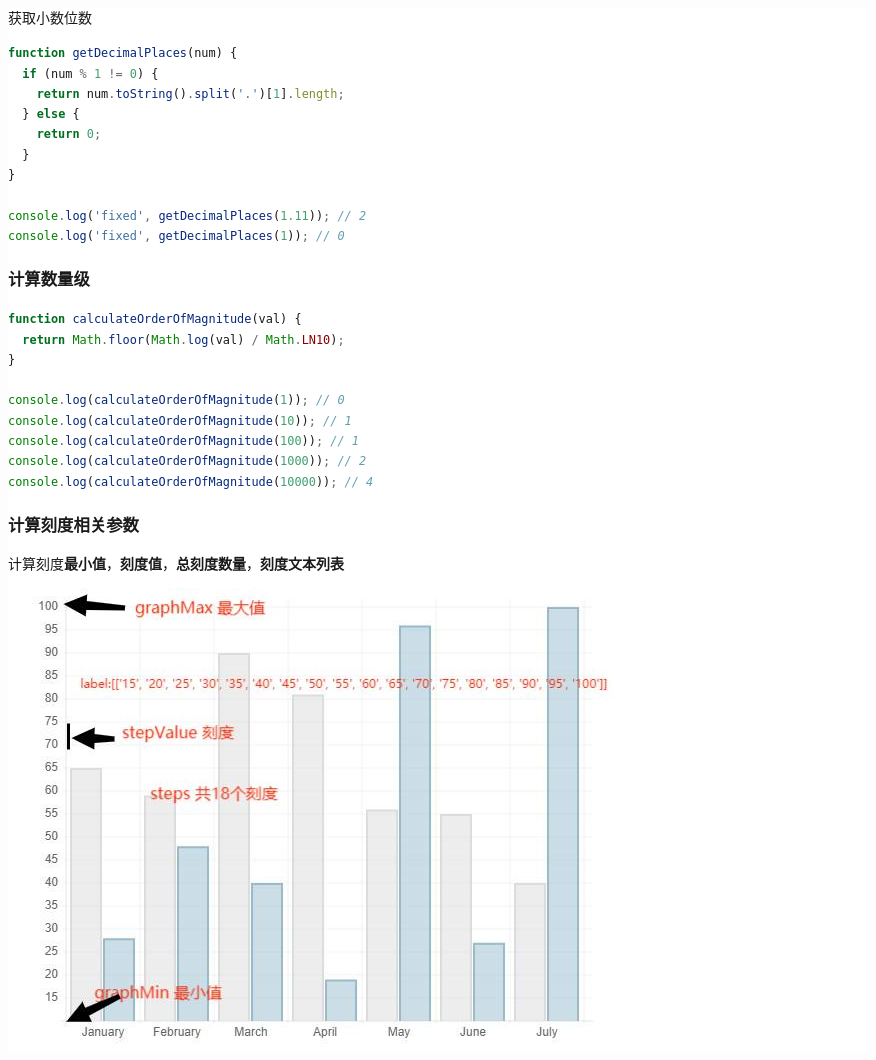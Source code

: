 获取小数位数

```js
function getDecimalPlaces(num) {
  if (num % 1 != 0) {
    return num.toString().split('.')[1].length;
  } else {
    return 0;
  }
}

console.log('fixed', getDecimalPlaces(1.11)); // 2
console.log('fixed', getDecimalPlaces(1)); // 0
```

### 计算数量级

```js
function calculateOrderOfMagnitude(val) {
  return Math.floor(Math.log(val) / Math.LN10);
}

console.log(calculateOrderOfMagnitude(1)); // 0
console.log(calculateOrderOfMagnitude(10)); // 1
console.log(calculateOrderOfMagnitude(100)); // 1
console.log(calculateOrderOfMagnitude(1000)); // 2
console.log(calculateOrderOfMagnitude(10000)); // 4
```

### 计算刻度相关参数

计算刻度**最小值**，**刻度值**，**总刻度数量**，**刻度文本列表**

![image-20230106110510556](./assets/image-20230106110510556.png)
